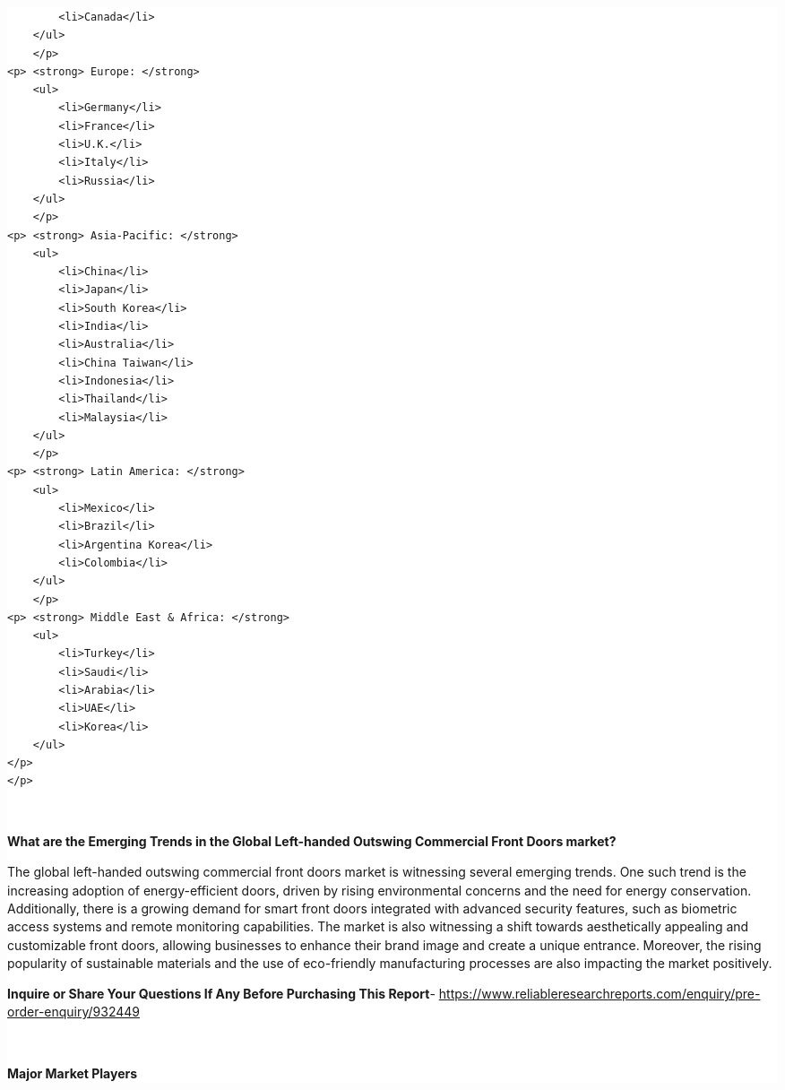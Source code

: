             <li>Canada</li>
        </ul>
        </p> 
    <p> <strong> Europe: </strong>
        <ul>
            <li>Germany</li>
            <li>France</li>
            <li>U.K.</li>
            <li>Italy</li>
            <li>Russia</li>
        </ul>
        </p> 
    <p> <strong> Asia-Pacific: </strong>
        <ul>
            <li>China</li>
            <li>Japan</li>
            <li>South Korea</li>
            <li>India</li>
            <li>Australia</li>
            <li>China Taiwan</li>
            <li>Indonesia</li>
            <li>Thailand</li>
            <li>Malaysia</li>
        </ul>
        </p> 
    <p> <strong> Latin America: </strong>
        <ul>
            <li>Mexico</li>
            <li>Brazil</li>
            <li>Argentina Korea</li>
            <li>Colombia</li>
        </ul>
        </p> 
    <p> <strong> Middle East & Africa: </strong>
        <ul>
            <li>Turkey</li>
            <li>Saudi</li>
            <li>Arabia</li>
            <li>UAE</li>
            <li>Korea</li>
        </ul>
    </p>
    </p>
<p>&nbsp;</p>
<p><strong>What are the Emerging Trends in the Global Left-handed Outswing Commercial Front Doors market?</strong></p>
<p><p>The global left-handed outswing commercial front doors market is witnessing several emerging trends. One such trend is the increasing adoption of energy-efficient doors, driven by rising environmental concerns and the need for energy conservation. Additionally, there is a growing demand for smart front doors integrated with advanced security features, such as biometric access systems and remote monitoring capabilities. The market is also witnessing a shift towards aesthetically appealing and customizable front doors, allowing businesses to enhance their brand image and create a unique entrance. Moreover, the rising popularity of sustainable materials and the use of eco-friendly manufacturing processes are also impacting the market positively.</p></p>
<p><strong>Inquire or Share Your Questions If Any Before Purchasing This Report</strong>- <a href="https://www.reliableresearchreports.com/enquiry/pre-order-enquiry/932449">https://www.reliableresearchreports.com/enquiry/pre-order-enquiry/932449</a></p>
<p>&nbsp;</p>
<p><strong>Major Market Players</strong></p>
